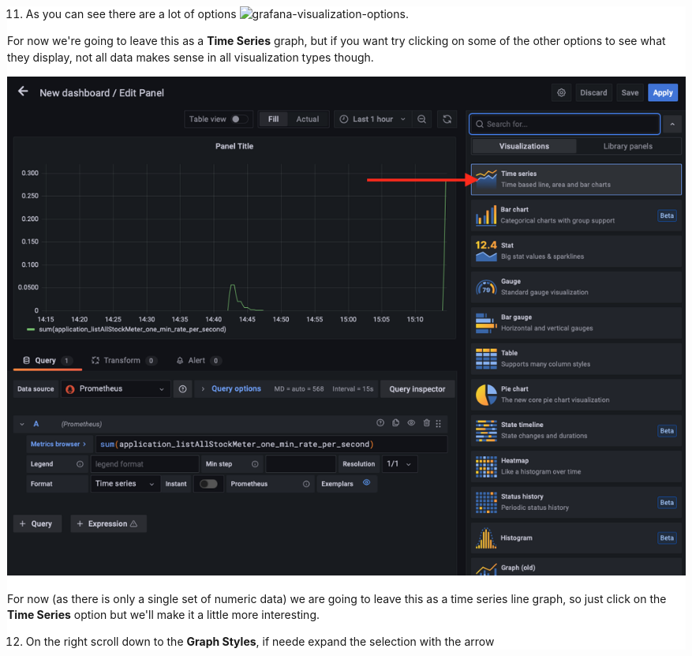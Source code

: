   11. As you can see there are a lot of options ![grafana-visualization-options](images/grafana-visualization-options.png). 

For now we're going to leave this as a **Time Series** graph, but if you want try clicking on some of the other options to see what they display, not all data makes sense in all visualization types though.

  ![grafana-visualization-options-time-series](images/grafana-visualization-options-time-series.png)
  
For now (as there is only a single set of numeric data) we are going to leave this as a time series line graph, so just click on the **Time Series** option but we'll make it a little more interesting.

  12. On the right scroll down to the **Graph Styles**, if neede expand the selection with the arrow
